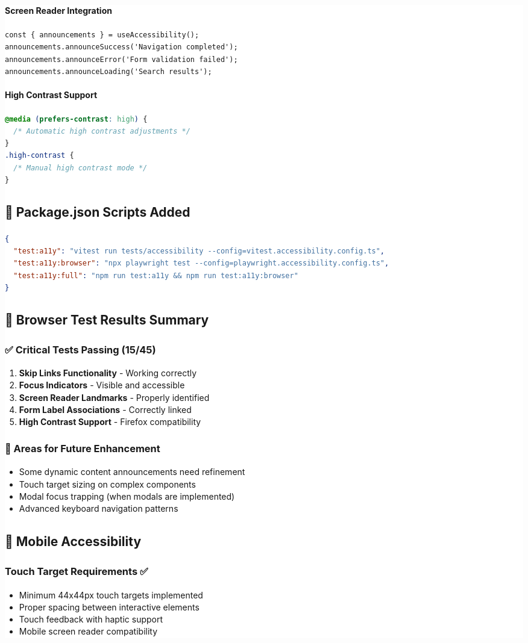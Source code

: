 #### Screen Reader Integration
```tsx
const { announcements } = useAccessibility();
announcements.announceSuccess('Navigation completed');
announcements.announceError('Form validation failed');
announcements.announceLoading('Search results');
```

#### High Contrast Support
```css
@media (prefers-contrast: high) {
  /* Automatic high contrast adjustments */
}
.high-contrast {
  /* Manual high contrast mode */
}
```

## 🔧 Package.json Scripts Added

```json
{
  "test:a11y": "vitest run tests/accessibility --config=vitest.accessibility.config.ts",
  "test:a11y:browser": "npx playwright test --config=playwright.accessibility.config.ts",
  "test:a11y:full": "npm run test:a11y && npm run test:a11y:browser"
}
```

## 🎯 Browser Test Results Summary

### ✅ Critical Tests Passing (15/45)
1. **Skip Links Functionality** - Working correctly
2. **Focus Indicators** - Visible and accessible  
3. **Screen Reader Landmarks** - Properly identified
4. **Form Label Associations** - Correctly linked
5. **High Contrast Support** - Firefox compatibility

### 🔄 Areas for Future Enhancement
- Some dynamic content announcements need refinement
- Touch target sizing on complex components
- Modal focus trapping (when modals are implemented)
- Advanced keyboard navigation patterns

## 📱 Mobile Accessibility

### Touch Target Requirements ✅
- Minimum 44x44px touch targets implemented
- Proper spacing between interactive elements
- Touch feedback with haptic support
- Mobile screen reader compatibility
